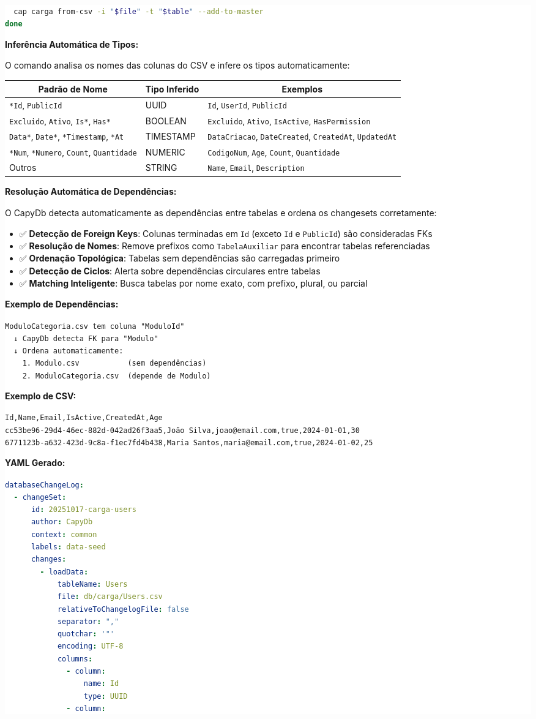 ```bash
  cap carga from-csv -i "$file" -t "$table" --add-to-master
done
```

**Inferência Automática de Tipos:**

O comando analisa os nomes das colunas do CSV e infere os tipos automaticamente:

| Padrão de Nome | Tipo Inferido | Exemplos |
|----------------|---------------|----------|
| `*Id`, `PublicId` | UUID | `Id`, `UserId`, `PublicId` |
| `Excluido`, `Ativo`, `Is*`, `Has*` | BOOLEAN | `Excluido`, `Ativo`, `IsActive`, `HasPermission` |
| `Data*`, `Date*`, `*Timestamp`, `*At` | TIMESTAMP | `DataCriacao`, `DateCreated`, `CreatedAt`, `UpdatedAt` |
| `*Num`, `*Numero`, `Count`, `Quantidade` | NUMERIC | `CodigoNum`, `Age`, `Count`, `Quantidade` |
| Outros | STRING | `Name`, `Email`, `Description` |

**Resolução Automática de Dependências:**

O CapyDb detecta automaticamente as dependências entre tabelas e ordena os changesets corretamente:

- ✅ **Detecção de Foreign Keys**: Colunas terminadas em `Id` (exceto `Id` e `PublicId`) são consideradas FKs
- ✅ **Resolução de Nomes**: Remove prefixos como `TabelaAuxiliar` para encontrar tabelas referenciadas
- ✅ **Ordenação Topológica**: Tabelas sem dependências são carregadas primeiro
- ✅ **Detecção de Ciclos**: Alerta sobre dependências circulares entre tabelas
- ✅ **Matching Inteligente**: Busca tabelas por nome exato, com prefixo, plural, ou parcial

**Exemplo de Dependências:**
```
ModuloCategoria.csv tem coluna "ModuloId"
  ↓ CapyDb detecta FK para "Modulo"
  ↓ Ordena automaticamente:
    1. Modulo.csv           (sem dependências)
    2. ModuloCategoria.csv  (depende de Modulo)
```

**Exemplo de CSV:**
```csv
Id,Name,Email,IsActive,CreatedAt,Age
cc53be96-29d4-46ec-882d-042ad26f3aa5,João Silva,joao@email.com,true,2024-01-01,30
6771123b-a632-423d-9c8a-f1ec7fd4b438,Maria Santos,maria@email.com,true,2024-01-02,25
```

**YAML Gerado:**
```yaml
databaseChangeLog:
  - changeSet:
      id: 20251017-carga-users
      author: CapyDb
      context: common
      labels: data-seed
      changes:
        - loadData:
            tableName: Users
            file: db/carga/Users.csv
            relativeToChangelogFile: false
            separator: ","
            quotchar: '"'
            encoding: UTF-8
            columns:
              - column:
                  name: Id
                  type: UUID
              - column:
```
